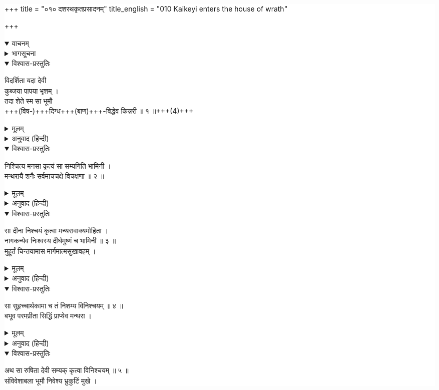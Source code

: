 +++
title = "०१० दशरथकृतप्रसादनम्"
title_english = "010 Kaikeyi enters the house of wrath"

+++
<details open><summary>वाचनम्</summary>
<div caption="श्रीराम-हरिसीताराममूर्ति-घनपाठिभ्यां वचनम्" class="audioEmbed" src="https://archive.org/download/Ramayana-recitation-Sriram-harisItArAmamUrti-Ghanapaati-v2/Kanda_2/Kanda_2_AYK-010-Dasharatha_Pradhanaa.mp3"></div>
</details>

<details><summary>भागसूचना</summary></details>

<details open><summary>विश्वास-प्रस्तुतिः</summary>

विदर्शिता यदा देवी  
कुब्जया पापया भृशम् ।  
तदा शेते स्म सा भूमौ  
+++(विष-)+++दिग्ध+++(बाण)+++-विद्धेव किन्नरी ॥ १ ॥+++(4)+++
</details>

<details><summary>मूलम्</summary></details>

<details><summary>अनुवाद (हिन्दी)</summary></details>

<details open><summary>विश्वास-प्रस्तुतिः</summary>

निश्चित्य मनसा कृत्यं सा सम्यगिति भामिनी ।  
मन्थरायै शनैः सर्वमाचचक्षे विचक्षणा ॥ २ ॥
</details>

<details><summary>मूलम्</summary></details>

<details><summary>अनुवाद (हिन्दी)</summary></details>

<details open><summary>विश्वास-प्रस्तुतिः</summary>

सा दीना निश्चयं कृत्वा मन्थरावाक्यमोहिता ।  
नागकन्येव निःश्वस्य दीर्घमुष्णं च भामिनी ॥ ३ ॥  
मुहूर्तं चिन्तयामास मार्गमात्मसुखावहम् ।
</details>

<details><summary>मूलम्</summary></details>

<details><summary>अनुवाद (हिन्दी)</summary></details>

<details open><summary>विश्वास-प्रस्तुतिः</summary>

सा सुहृच्चार्थकामा च तं निशम्य विनिश्चयम् ॥ ४ ॥  
बभूव परमप्रीता सिद्धिं प्राप्येव मन्थरा ।
</details>

<details><summary>मूलम्</summary></details>

<details><summary>अनुवाद (हिन्दी)</summary></details>

<details open><summary>विश्वास-प्रस्तुतिः</summary>

अथ सा रुषिता देवी सम्यक् कृत्वा विनिश्चयम् ॥ ५ ॥  
संविवेशाबला भूमौ निवेश्य भ्रुकुटिं मुखे ।
</details>
